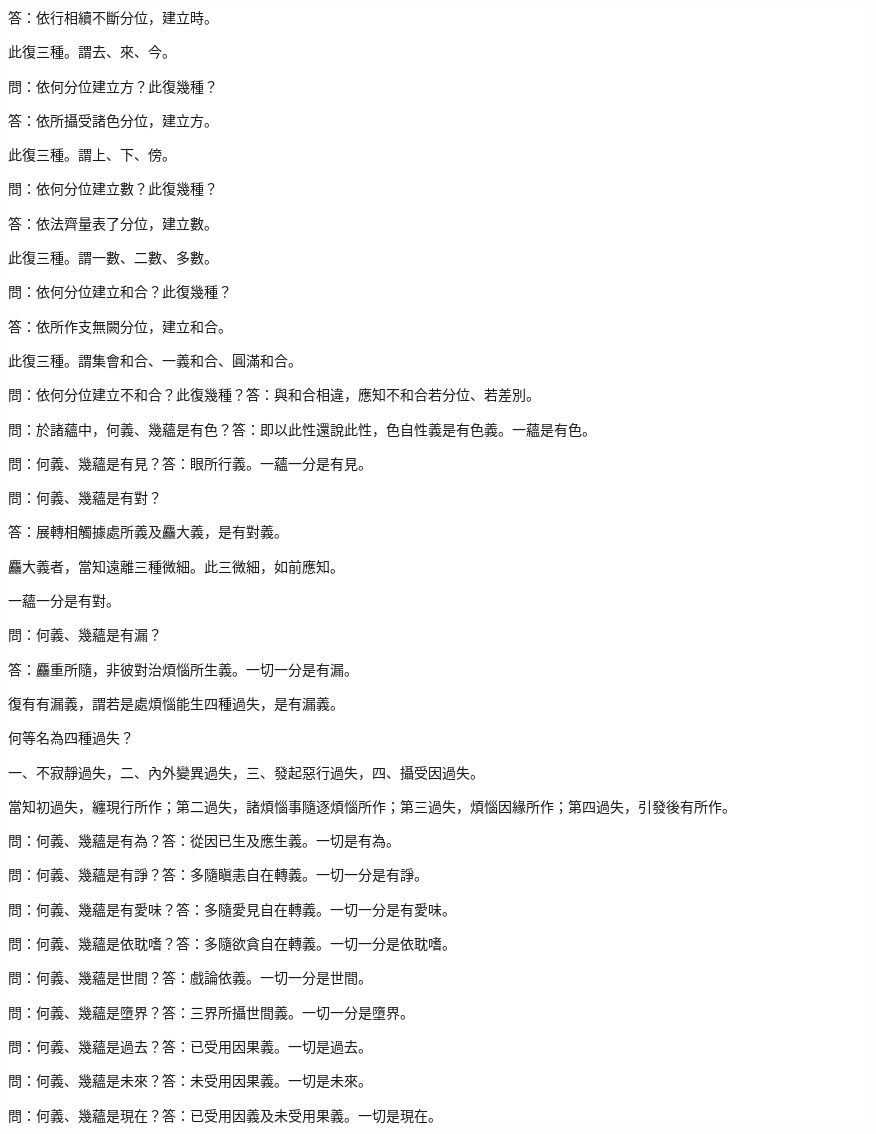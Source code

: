 答：依行相續不斷分位，建立時。

此復三種。謂去、來、今。

問：依何分位建立方？此復幾種？

答：依所攝受諸色分位，建立方。

此復三種。謂上、下、傍。

問：依何分位建立數？此復幾種？

答：依法齊量表了分位，建立數。

此復三種。謂一數、二數、多數。

問：依何分位建立和合？此復幾種？

答：依所作支無闕分位，建立和合。

此復三種。謂集會和合、一義和合、圓滿和合。

問：依何分位建立不和合？此復幾種？答：與和合相違，應知不和合若分位、若差別。

問：於諸蘊中，何義、幾蘊是有色？答：即以此性還說此性，色自性義是有色義。一蘊是有色。

問：何義、幾蘊是有見？答：眼所行義。一蘊一分是有見。

問：何義、幾蘊是有對？

答：展轉相觸據處所義及麤大義，是有對義。

麤大義者，當知遠離三種微細。此三微細，如前應知。

一蘊一分是有對。

問：何義、幾蘊是有漏？

答：麤重所隨，非彼對治煩惱所生義。一切一分是有漏。

復有有漏義，謂若是處煩惱能生四種過失，是有漏義。

何等名為四種過失？

一、不寂靜過失，二、內外變異過失，三、發起惡行過失，四、攝受因過失。

當知初過失，纏現行所作；第二過失，諸煩惱事隨逐煩惱所作；第三過失，煩惱因緣所作；第四過失，引發後有所作。

問：何義、幾蘊是有為？答：從因已生及應生義。一切是有為。

問：何義、幾蘊是有諍？答：多隨瞋恚自在轉義。一切一分是有諍。

問：何義、幾蘊是有愛味？答：多隨愛見自在轉義。一切一分是有愛味。

問：何義、幾蘊是依耽嗜？答：多隨欲貪自在轉義。一切一分是依耽嗜。

問：何義、幾蘊是世間？答：戲論依義。一切一分是世間。

問：何義、幾蘊是墮界？答：三界所攝世間義。一切一分是墮界。

問：何義、幾蘊是過去？答：已受用因果義。一切是過去。

問：何義、幾蘊是未來？答：未受用因果義。一切是未來。

問：何義、幾蘊是現在？答：已受用因義及未受用果義。一切是現在。
